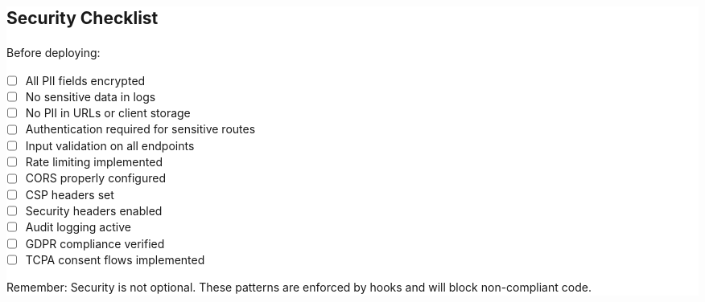 ## Security Checklist

Before deploying:
- [ ] All PII fields encrypted
- [ ] No sensitive data in logs
- [ ] No PII in URLs or client storage
- [ ] Authentication required for sensitive routes
- [ ] Input validation on all endpoints
- [ ] Rate limiting implemented
- [ ] CORS properly configured
- [ ] CSP headers set
- [ ] Security headers enabled
- [ ] Audit logging active
- [ ] GDPR compliance verified
- [ ] TCPA consent flows implemented

Remember: Security is not optional. These patterns are enforced by hooks and will block non-compliant code.
